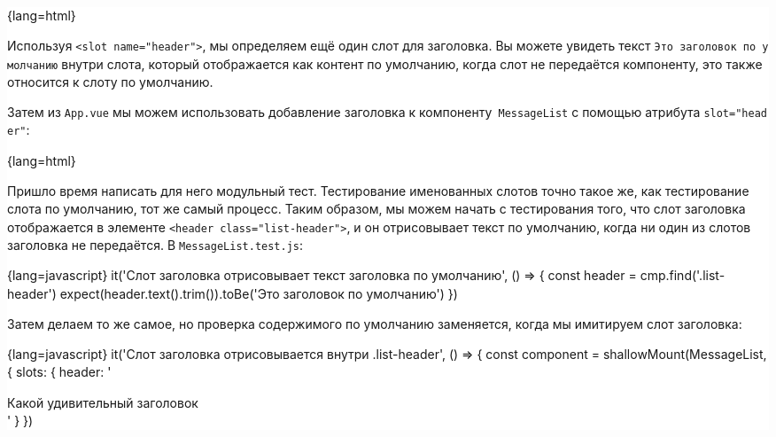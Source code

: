 {lang=html}
    <template>
      <div>
        <header class="list-header">
          <slot name="header">
            Это заголовок по умолчанию
          </slot>
        </header>
        <ul class="list-messages">
          <slot></slot>
        </ul>
      </div>
    </template>

Используя `<slot name="header">`, мы определяем ещё один слот для заголовка. Вы можете увидеть текст `Это заголовок по умолчанию` внутри слота, который отображается как контент по умолчанию, когда слот не передаётся компоненту, это также относится к слоту по умолчанию.

Затем из `App.vue` мы можем использовать добавление заголовка к компоненту` MessageList` с помощью атрибута `slot="header"`:

{lang=html}
    <template>
      <div id="app">
        <MessageList>
          <header slot="header">
            Потрясающий заголовок
          </header>
          <Message
            @message-clicked="handleMessageClick"
            :message="message"
            v-for="message in messages"
            :key="message"/>
        </MessageList>
      </div>
    </template>

Пришло время написать для него модульный тест. Тестирование именованных слотов точно такое же, как тестирование слота по умолчанию, тот же самый процесс. Таким образом, мы можем начать с тестирования того, что слот заголовка отображается в элементе `<header class="list-header">`, и он отрисовывает текст по умолчанию, когда ни один из слотов заголовка не передаётся. В `MessageList.test.js`:

{lang=javascript}
    it('Слот заголовка отрисовывает текст заголовка по умолчанию', () => {
      const header = cmp.find('.list-header')
      expect(header.text().trim()).toBe('Это заголовок по умолчанию')
    })

Затем делаем то же самое, но проверка содержимого по умолчанию заменяется, когда мы имитируем слот заголовка:

{lang=javascript}
    it('Слот заголовка отрисовывается внутри .list-header', () => {
      const component = shallowMount(MessageList, {
        slots: {
          header: '<div>Какой удивительный заголовок</div>'
        }
      })
